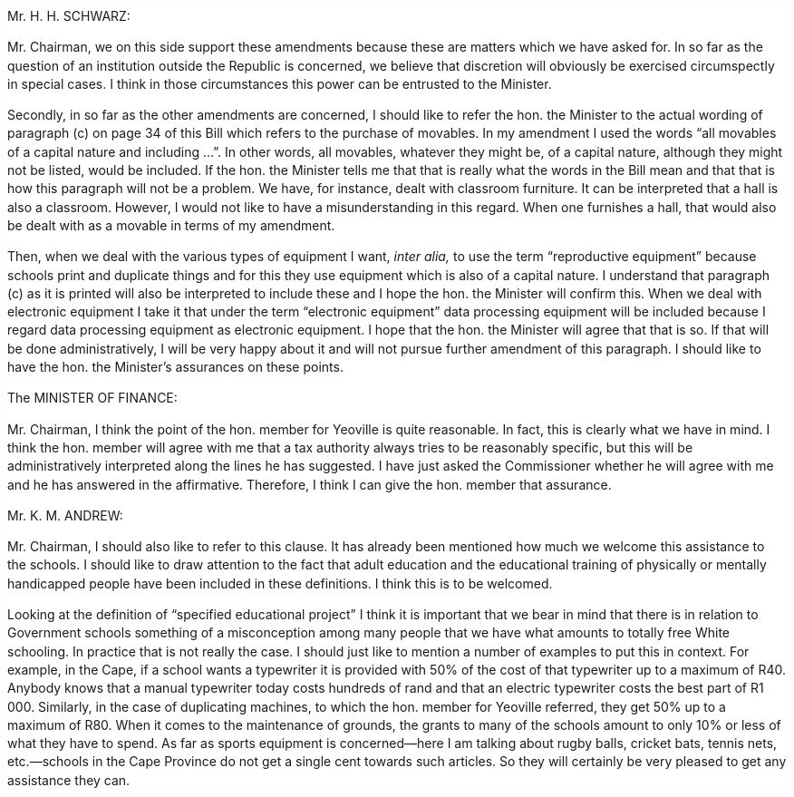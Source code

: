 </speech>

<speech by="#schwarz">

<from>Mr. <person refersTo="hansard_za">H. H. SCHWARZ</person>:</from>

<p>Mr. Chairman, we on this side support these amendments <span class="col_5805-5806" refersTo="page_1421"/>because these are matters which we have asked for. In so far as the question of an institution outside the Republic is concerned, we believe that discretion will obviously be exercised circumspectly in special cases. I think in those circumstances this power can be entrusted to the Minister.</p>

<p>Secondly, in so far as the other amendments are concerned, I should like to refer the hon. the Minister to the actual wording of paragraph (c) on page 34 of this Bill which refers to the purchase of movables. In my amendment I used the words &#x201C;all movables of a capital nature and including &#x2026;&#x201D;. In other words, all movables, whatever they might be, of a capital nature, although they might not be listed, would be included. If the hon. the Minister tells me that that is really what the words in the Bill mean and that that is how this paragraph will not be a problem. We have, for instance, dealt with classroom furniture. It can be interpreted that a hall is also a classroom. However, I would not like to have a misunderstanding in this regard. When one furnishes a hall, that would also be dealt with as a movable in terms of my amendment.</p>

<p>Then, when we deal with the various types of equipment I want, <i>inter alia,</i> to use the term &#x201C;reproductive equipment&#x201D; because schools print and duplicate things and for this they use equipment which is also of a capital nature. I understand that paragraph (c) as it is printed will also be interpreted to include these and I hope the hon. the Minister will confirm this. When we deal with electronic equipment I take it that under the term &#x201C;electronic equipment&#x201D; data processing equipment will be included because I regard data processing equipment as electronic equipment. I hope that the hon. the Minister will agree that that is so. If that will be done administratively, I will be very happy about it and will not pursue further amendment of this paragraph. I should like to have the hon. the Minister&#x2019;s assurances on these points.</p>

</speech>

<speech by="#minister_of_finance">

<from>The <person refersTo="hansard_za">MINISTER OF FINANCE</person>:</from>

<p>Mr. Chairman, I think the point of the hon. member for Yeoville is quite reasonable. In fact, this is clearly what we have in mind. I think the hon. member will agree with me that a tax authority always tries to be reasonably specific, but this will be administratively interpreted along the lines he has suggested. I have just asked the Commissioner whether he will agree with me and he has answered in the affirmative. Therefore, I think I can give the hon. member that assurance.</p>

</speech>

<speech by="#andrew">

<from>Mr. <person refersTo="hansard_za">K. M. ANDREW</person>:</from>

<p>Mr. Chairman, I should also like to refer to this clause. It has already been mentioned how much we welcome this assistance to the schools. I should like to draw attention to the fact that adult education and the educational training of physically or mentally handicapped people have been included in these definitions. I think this is to be welcomed.</p>

<p>Looking at the definition of &#x201C;specified educational project&#x201D; I think it is important that we bear in mind that there is in relation to Government schools something of a misconception among many people that we have what amounts to totally free White schooling. In practice that is not really the case. I should just like to mention a number of examples to put this in context. For example, in the Cape, if a school wants a typewriter it is provided with 50% of the cost of that typewriter up to a maximum of R40. Anybody knows that a manual typewriter today costs hundreds of rand and that an electric typewriter costs the best part of R1 000. Similarly, in the case of duplicating machines, to which the hon. member for Yeoville referred, they get 50% up to a maximum of R80. When it comes to the maintenance of grounds, the grants to many of the schools amount to only 10% or less of what they have to spend. As far as sports equipment is concerned&#x2014;here I am talking about rugby balls, cricket bats, tennis nets, etc.&#x2014;schools in the Cape Province do not get a single cent towards such articles. So they will certainly be very pleased to get any assistance they can.</p>
